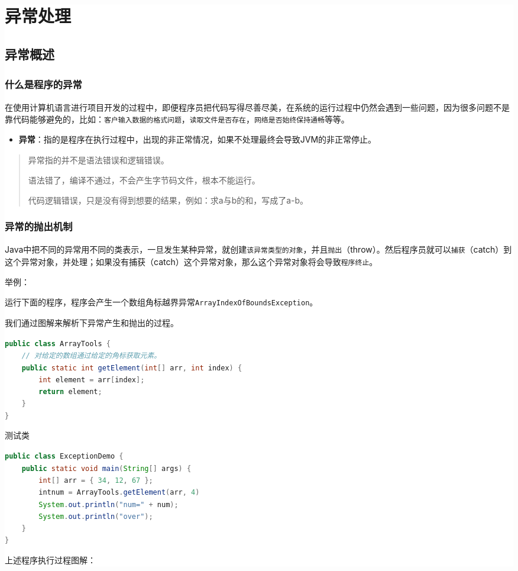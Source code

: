 # 异常处理

## 异常概述

### 什么是程序的异常

在使用计算机语言进行项目开发的过程中，即便程序员把代码写得尽善尽美，在系统的运行过程中仍然会遇到一些问题，因为很多问题不是靠代码能够避免的，比如：`客户输入数据的格式问题`，`读取文件是否存在`，`网络是否始终保持通畅`等等。

* **异常**：指的是程序在执行过程中，出现的非正常情况，如果不处理最终会导致JVM的非正常停止。

> 异常指的并不是语法错误和逻辑错误。
>
> 语法错了，编译不通过，不会产生字节码文件，根本不能运行。
>
> 代码逻辑错误，只是没有得到想要的结果，例如：求a与b的和，写成了a-b。

### 异常的抛出机制

Java中把不同的异常用不同的类表示，一旦发生某种异常，就创建`该异常类型的对象`，并且`抛出`（throw）。然后程序员就可以`捕获`（catch）到这个异常对象，并处理；如果没有捕获（catch）这个异常对象，那么这个异常对象将会导致`程序终止`。

举例：

运行下面的程序，程序会产生一个数组角标越界异常`ArrayIndexOfBoundsException`。

我们通过图解来解析下异常产生和抛出的过程。

```java
public class ArrayTools {
    // 对给定的数组通过给定的角标获取元素。
    public static int getElement(int[] arr, int index) {
        int element = arr[index];
        return element;
    }
}
```

测试类

```java
public class ExceptionDemo {
    public static void main(String[] args) {
        int[] arr = { 34, 12, 67 };
        intnum = ArrayTools.getElement(arr, 4)
        System.out.println("num=" + num);
        System.out.println("over");
    }
}
```

上述程序执行过程图解：
